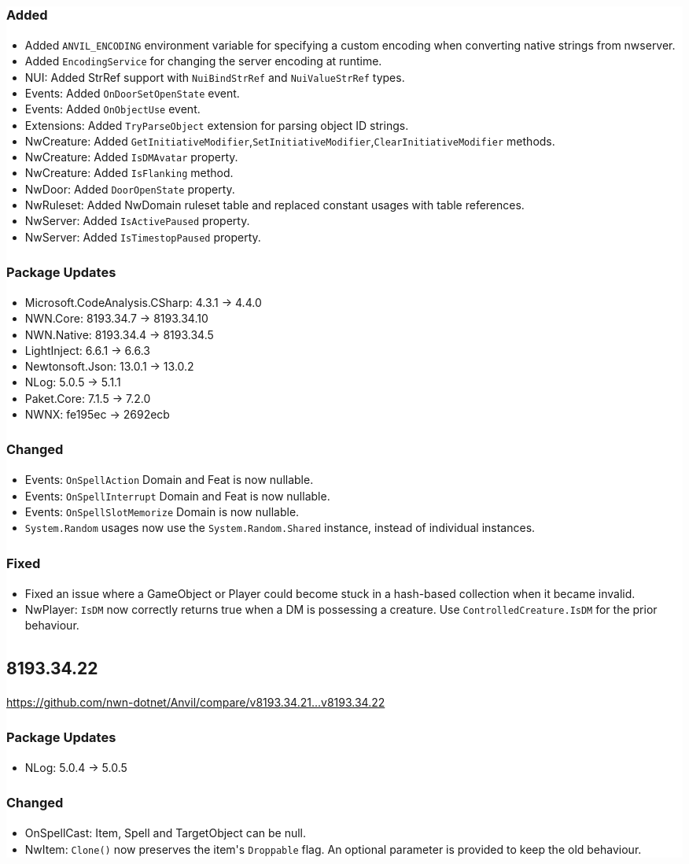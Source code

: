 ### Added
- Added `ANVIL_ENCODING` environment variable for specifying a custom encoding when converting native strings from nwserver.
- Added `EncodingService` for changing the server encoding at runtime.
- NUI: Added StrRef support with `NuiBindStrRef` and `NuiValueStrRef` types.
- Events: Added `OnDoorSetOpenState` event.
- Events: Added `OnObjectUse` event.
- Extensions: Added `TryParseObject` extension for parsing object ID strings.
- NwCreature: Added `GetInitiativeModifier`,`SetInitiativeModifier`,`ClearInitiativeModifier` methods.
- NwCreature: Added `IsDMAvatar` property.
- NwCreature: Added `IsFlanking` method.
- NwDoor: Added `DoorOpenState` property.
- NwRuleset: Added NwDomain ruleset table and replaced constant usages with table references.
- NwServer: Added `IsActivePaused` property.
- NwServer: Added `IsTimestopPaused` property.

### Package Updates
- Microsoft.CodeAnalysis.CSharp: 4.3.1 -> 4.4.0
- NWN.Core: 8193.34.7 -> 8193.34.10
- NWN.Native: 8193.34.4 -> 8193.34.5
- LightInject: 6.6.1 -> 6.6.3
- Newtonsoft.Json: 13.0.1 -> 13.0.2
- NLog: 5.0.5 -> 5.1.1
- Paket.Core: 7.1.5 -> 7.2.0
- NWNX: fe195ec -> 2692ecb

### Changed
- Events: `OnSpellAction` Domain and Feat is now nullable.
- Events: `OnSpellInterrupt` Domain and Feat is now nullable.
- Events: `OnSpellSlotMemorize` Domain is now nullable.
- `System.Random` usages now use the `System.Random.Shared` instance, instead of individual instances.

### Fixed
- Fixed an issue where a GameObject or Player could become stuck in a hash-based collection when it became invalid.
- NwPlayer: `IsDM` now correctly returns true when a DM is possessing a creature. Use `ControlledCreature.IsDM` for the prior behaviour.

## 8193.34.22
https://github.com/nwn-dotnet/Anvil/compare/v8193.34.21...v8193.34.22

### Package Updates
- NLog: 5.0.4 -> 5.0.5

### Changed
- OnSpellCast: Item, Spell and TargetObject can be null.
- NwItem: `Clone()` now preserves the item's `Droppable` flag. An optional parameter is provided to keep the old behaviour.
